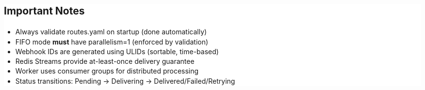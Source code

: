 ## Important Notes

- Always validate routes.yaml on startup (done automatically)
- FIFO mode **must** have parallelism=1 (enforced by validation)
- Webhook IDs are generated using ULIDs (sortable, time-based)
- Redis Streams provide at-least-once delivery guarantee
- Worker uses consumer groups for distributed processing
- Status transitions: Pending → Delivering → Delivered/Failed/Retrying
